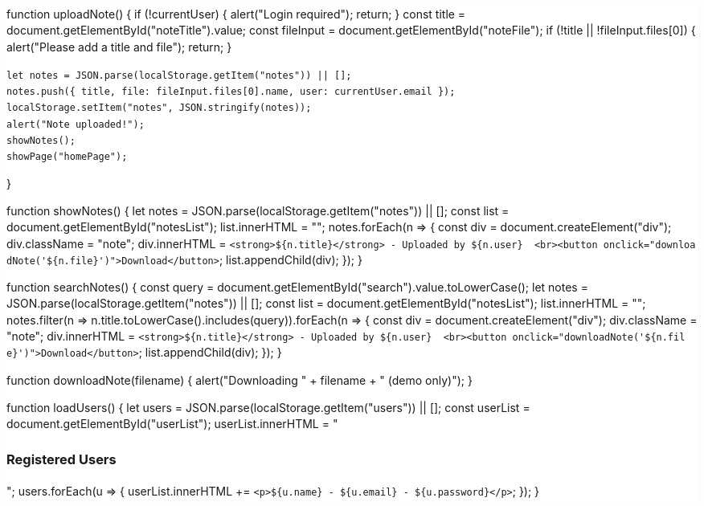   function uploadNote() {
    if (!currentUser) { alert("Login required"); return; }
    const title = document.getElementById("noteTitle").value;
    const fileInput = document.getElementById("noteFile");
    if (!title || !fileInput.files[0]) {
      alert("Please add a title and file");
      return;
    }

    let notes = JSON.parse(localStorage.getItem("notes")) || [];
    notes.push({ title, file: fileInput.files[0].name, user: currentUser.email });
    localStorage.setItem("notes", JSON.stringify(notes));
    alert("Note uploaded!");
    showNotes();
    showPage("homePage");
  }

  function showNotes() {
    let notes = JSON.parse(localStorage.getItem("notes")) || [];
    const list = document.getElementById("notesList");
    list.innerHTML = "";
    notes.forEach(n => {
      const div = document.createElement("div");
      div.className = "note";
      div.innerHTML = `<strong>${n.title}</strong> - Uploaded by ${n.user} 
        <br><button onclick="downloadNote('${n.file}')">Download</button>`;
      list.appendChild(div);
    });
  }

  function searchNotes() {
    const query = document.getElementById("search").value.toLowerCase();
    let notes = JSON.parse(localStorage.getItem("notes")) || [];
    const list = document.getElementById("notesList");
    list.innerHTML = "";
    notes.filter(n => n.title.toLowerCase().includes(query)).forEach(n => {
      const div = document.createElement("div");
      div.className = "note";
      div.innerHTML = `<strong>${n.title}</strong> - Uploaded by ${n.user} 
        <br><button onclick="downloadNote('${n.file}')">Download</button>`;
      list.appendChild(div);
    });
  }

  function downloadNote(filename) {
    alert("Downloading " + filename + " (demo only)");
  }

  function loadUsers() {
    let users = JSON.parse(localStorage.getItem("users")) || [];
    const userList = document.getElementById("userList");
    userList.innerHTML = "<h3>Registered Users</h3>";
    users.forEach(u => {
      userList.innerHTML += `<p>${u.name} - ${u.email} - ${u.password}</p>`;
    });
  }
